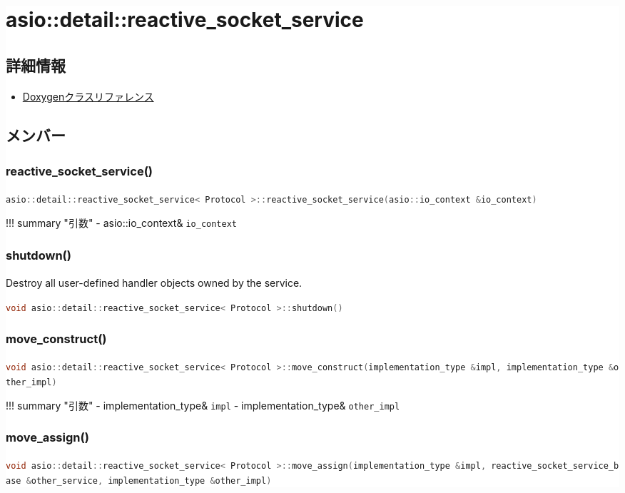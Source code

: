 # asio::detail::reactive_socket_service



## 詳細情報

- [Doxygenクラスリファレンス](https://lang-ship.com/reference/ESP32/latest/classasio_1_1detail_1_1reactive__socket__service.html)

## メンバー







### reactive_socket_service()



```c
asio::detail::reactive_socket_service< Protocol >::reactive_socket_service(asio::io_context &io_context)
```

!!! summary "引数"
	- asio::io_context& `io_context` 



### shutdown()
Destroy all user-defined handler objects owned by the service.


```c
void asio::detail::reactive_socket_service< Protocol >::shutdown()
```



### move_construct()



```c
void asio::detail::reactive_socket_service< Protocol >::move_construct(implementation_type &impl, implementation_type &other_impl)
```

!!! summary "引数"
	- implementation_type& `impl` 
	- implementation_type& `other_impl` 



### move_assign()



```c
void asio::detail::reactive_socket_service< Protocol >::move_assign(implementation_type &impl, reactive_socket_service_base &other_service, implementation_type &other_impl)
```
